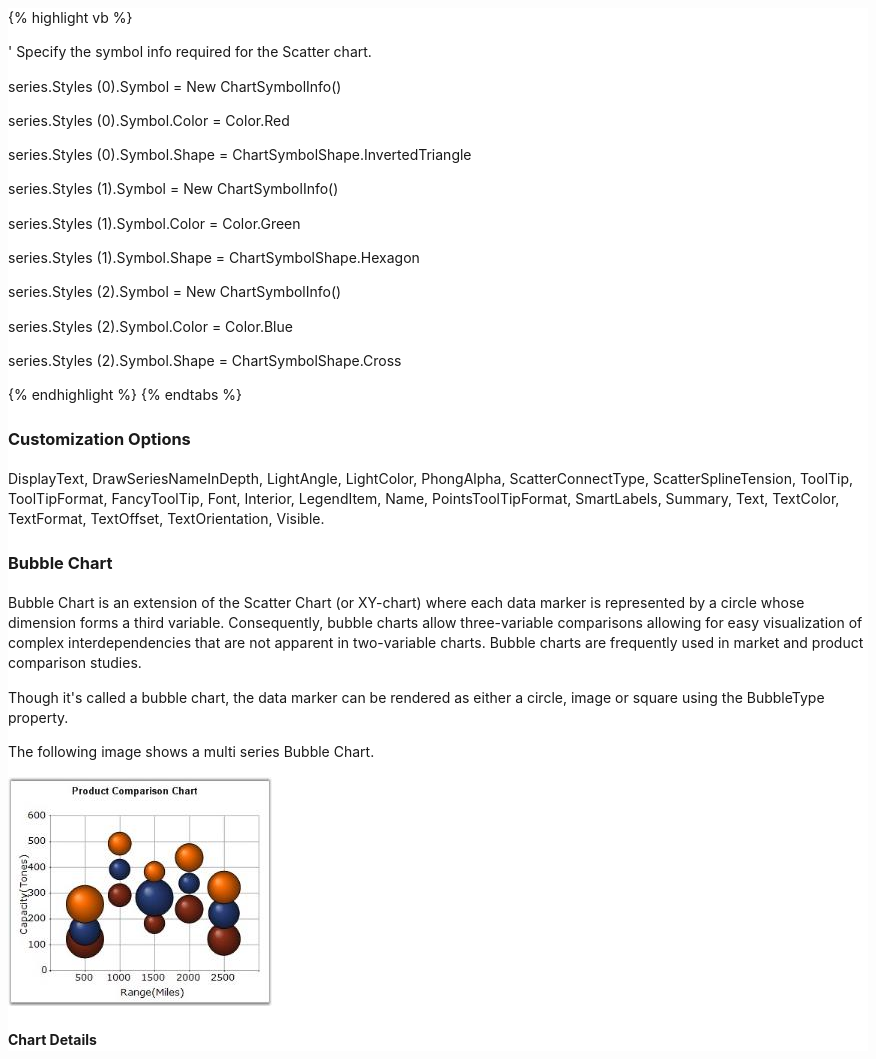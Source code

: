 {% highlight vb %}

' Specify the symbol info required for the Scatter chart.

series.Styles (0).Symbol = New ChartSymbolInfo()

series.Styles (0).Symbol.Color = Color.Red

series.Styles (0).Symbol.Shape = ChartSymbolShape.InvertedTriangle

series.Styles (1).Symbol = New ChartSymbolInfo()

series.Styles (1).Symbol.Color = Color.Green

series.Styles (1).Symbol.Shape = ChartSymbolShape.Hexagon

series.Styles (2).Symbol = New ChartSymbolInfo()

series.Styles (2).Symbol.Color = Color.Blue

series.Styles (2).Symbol.Shape = ChartSymbolShape.Cross 

{% endhighlight %}
{% endtabs %}

### Customization Options

DisplayText, DrawSeriesNameInDepth, LightAngle, LightColor, PhongAlpha, ScatterConnectType, ScatterSplineTension, ToolTip, ToolTipFormat, FancyToolTip, Font, Interior, LegendItem, Name, PointsToolTipFormat, SmartLabels, Summary, Text, TextColor, TextFormat, TextOffset, TextOrientation, Visible.

### Bubble Chart

Bubble Chart is an extension of the Scatter Chart (or XY-chart) where each data marker is represented by a circle whose dimension forms a third variable. Consequently, bubble charts allow three-variable comparisons allowing for easy visualization of complex interdependencies that are not apparent in two-variable charts. Bubble charts are frequently used in market and product comparison studies.

Though it's called a bubble chart, the data marker can be rendered as either a circle, image or square using the BubbleType property.

The following image shows a multi series Bubble Chart.

![Chart Types](Chart-Types_images/Chart-Types_img30.jpeg)

#### Chart Details
